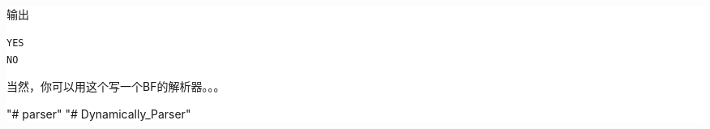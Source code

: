 ```python
```



输出

```
YES
NO
```



当然，你可以用这个写一个BF的解析器。。。















"# parser" 
"# Dynamically_Parser" 
